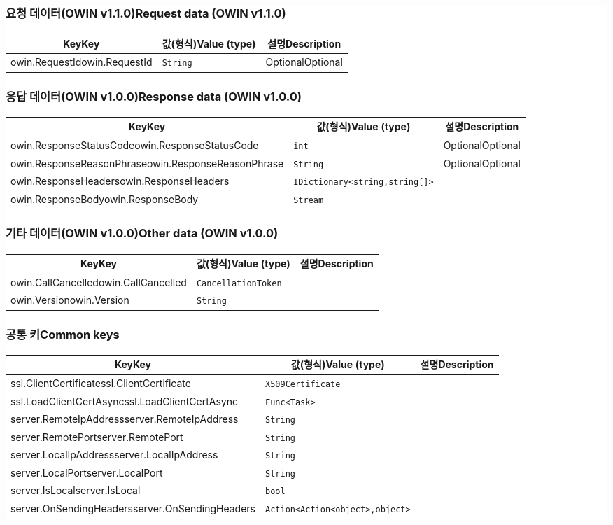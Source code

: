 ### <a name="request-data-owin-v110"></a><span data-ttu-id="4a9f7-164">요청 데이터(OWIN v1.1.0)</span><span class="sxs-lookup"><span data-stu-id="4a9f7-164">Request data (OWIN v1.1.0)</span></span>

| <span data-ttu-id="4a9f7-165">Key</span><span class="sxs-lookup"><span data-stu-id="4a9f7-165">Key</span></span>               | <span data-ttu-id="4a9f7-166">값(형식)</span><span class="sxs-lookup"><span data-stu-id="4a9f7-166">Value (type)</span></span> | <span data-ttu-id="4a9f7-167">설명</span><span class="sxs-lookup"><span data-stu-id="4a9f7-167">Description</span></span> |
| ----------------- | ------------ | ----------- |
| <span data-ttu-id="4a9f7-168">owin.RequestId</span><span class="sxs-lookup"><span data-stu-id="4a9f7-168">owin.RequestId</span></span> | `String` | <span data-ttu-id="4a9f7-169">Optional</span><span class="sxs-lookup"><span data-stu-id="4a9f7-169">Optional</span></span> |

### <a name="response-data-owin-v100"></a><span data-ttu-id="4a9f7-170">응답 데이터(OWIN v1.0.0)</span><span class="sxs-lookup"><span data-stu-id="4a9f7-170">Response data (OWIN v1.0.0)</span></span>

| <span data-ttu-id="4a9f7-171">Key</span><span class="sxs-lookup"><span data-stu-id="4a9f7-171">Key</span></span>               | <span data-ttu-id="4a9f7-172">값(형식)</span><span class="sxs-lookup"><span data-stu-id="4a9f7-172">Value (type)</span></span> | <span data-ttu-id="4a9f7-173">설명</span><span class="sxs-lookup"><span data-stu-id="4a9f7-173">Description</span></span> |
| ----------------- | ------------ | ----------- |
| <span data-ttu-id="4a9f7-174">owin.ResponseStatusCode</span><span class="sxs-lookup"><span data-stu-id="4a9f7-174">owin.ResponseStatusCode</span></span> | `int` | <span data-ttu-id="4a9f7-175">Optional</span><span class="sxs-lookup"><span data-stu-id="4a9f7-175">Optional</span></span> |
| <span data-ttu-id="4a9f7-176">owin.ResponseReasonPhrase</span><span class="sxs-lookup"><span data-stu-id="4a9f7-176">owin.ResponseReasonPhrase</span></span> | `String` | <span data-ttu-id="4a9f7-177">Optional</span><span class="sxs-lookup"><span data-stu-id="4a9f7-177">Optional</span></span> |
| <span data-ttu-id="4a9f7-178">owin.ResponseHeaders</span><span class="sxs-lookup"><span data-stu-id="4a9f7-178">owin.ResponseHeaders</span></span> | `IDictionary<string,string[]>`  | |
| <span data-ttu-id="4a9f7-179">owin.ResponseBody</span><span class="sxs-lookup"><span data-stu-id="4a9f7-179">owin.ResponseBody</span></span> | `Stream`  | |

### <a name="other-data-owin-v100"></a><span data-ttu-id="4a9f7-180">기타 데이터(OWIN v1.0.0)</span><span class="sxs-lookup"><span data-stu-id="4a9f7-180">Other data (OWIN v1.0.0)</span></span>

| <span data-ttu-id="4a9f7-181">Key</span><span class="sxs-lookup"><span data-stu-id="4a9f7-181">Key</span></span>               | <span data-ttu-id="4a9f7-182">값(형식)</span><span class="sxs-lookup"><span data-stu-id="4a9f7-182">Value (type)</span></span> | <span data-ttu-id="4a9f7-183">설명</span><span class="sxs-lookup"><span data-stu-id="4a9f7-183">Description</span></span> |
| ----------------- | ------------ | ----------- |
| <span data-ttu-id="4a9f7-184">owin.CallCancelled</span><span class="sxs-lookup"><span data-stu-id="4a9f7-184">owin.CallCancelled</span></span> | `CancellationToken` |  |
| <span data-ttu-id="4a9f7-185">owin.Version</span><span class="sxs-lookup"><span data-stu-id="4a9f7-185">owin.Version</span></span>  | `String` | |   

### <a name="common-keys"></a><span data-ttu-id="4a9f7-186">공통 키</span><span class="sxs-lookup"><span data-stu-id="4a9f7-186">Common keys</span></span>

| <span data-ttu-id="4a9f7-187">Key</span><span class="sxs-lookup"><span data-stu-id="4a9f7-187">Key</span></span>               | <span data-ttu-id="4a9f7-188">값(형식)</span><span class="sxs-lookup"><span data-stu-id="4a9f7-188">Value (type)</span></span> | <span data-ttu-id="4a9f7-189">설명</span><span class="sxs-lookup"><span data-stu-id="4a9f7-189">Description</span></span> |
| ----------------- | ------------ | ----------- |
| <span data-ttu-id="4a9f7-190">ssl.ClientCertificate</span><span class="sxs-lookup"><span data-stu-id="4a9f7-190">ssl.ClientCertificate</span></span> | `X509Certificate` |  |
| <span data-ttu-id="4a9f7-191">ssl.LoadClientCertAsync</span><span class="sxs-lookup"><span data-stu-id="4a9f7-191">ssl.LoadClientCertAsync</span></span>  | `Func<Task>` | |    
| <span data-ttu-id="4a9f7-192">server.RemoteIpAddress</span><span class="sxs-lookup"><span data-stu-id="4a9f7-192">server.RemoteIpAddress</span></span>  | `String` | |    
| <span data-ttu-id="4a9f7-193">server.RemotePort</span><span class="sxs-lookup"><span data-stu-id="4a9f7-193">server.RemotePort</span></span> | `String` | |     
| <span data-ttu-id="4a9f7-194">server.LocalIpAddress</span><span class="sxs-lookup"><span data-stu-id="4a9f7-194">server.LocalIpAddress</span></span>  | `String` | |    
| <span data-ttu-id="4a9f7-195">server.LocalPort</span><span class="sxs-lookup"><span data-stu-id="4a9f7-195">server.LocalPort</span></span>  | `String` | |    
| <span data-ttu-id="4a9f7-196">server.IsLocal</span><span class="sxs-lookup"><span data-stu-id="4a9f7-196">server.IsLocal</span></span>  | `bool` | |    
| <span data-ttu-id="4a9f7-197">server.OnSendingHeaders</span><span class="sxs-lookup"><span data-stu-id="4a9f7-197">server.OnSendingHeaders</span></span>  | `Action<Action<object>,object>` | |
